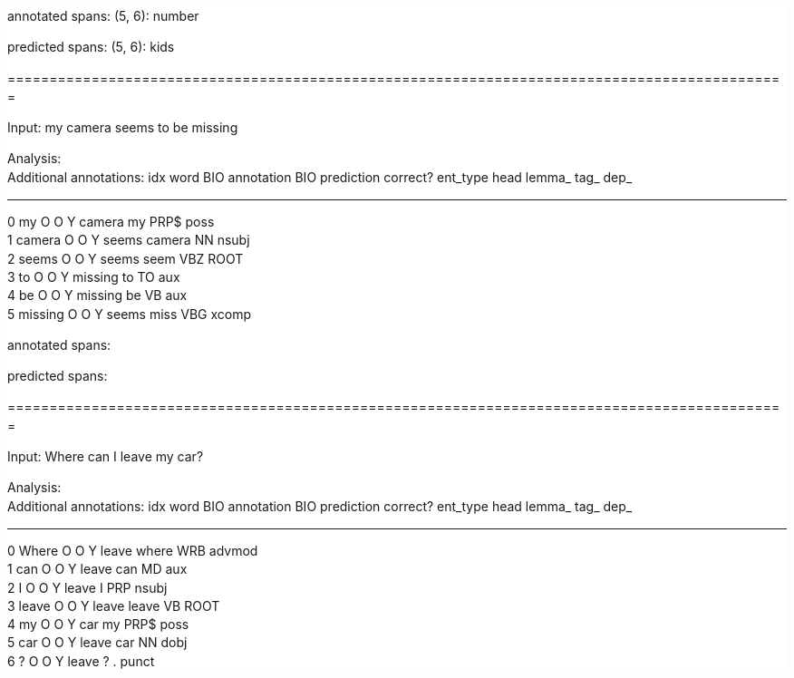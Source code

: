 annotated spans:
  (5, 6): number         

predicted spans:
  (5, 6): kids

=============================================================================================

Input: my camera seems to be missing

Analysis:                                                     
Additional annotations:
idx word            BIO annotation  BIO prediction  correct?  ent_type head           lemma_         tag_    dep_    
---------------------------------------------------------------------------------  -------------------------------
0   my              O               O                 Y                camera         my             PRP$    poss    
1   camera          O               O                 Y                seems          camera         NN      nsubj   
2   seems           O               O                 Y                seems          seem           VBZ     ROOT    
3   to              O               O                 Y                missing        to             TO      aux     
4   be              O               O                 Y                missing        be             VB      aux     
5   missing         O               O                 Y                seems          miss           VBG     xcomp   

annotated spans:

predicted spans:

=============================================================================================

Input: Where can I leave my car?

Analysis:                                                     
Additional annotations:
idx word            BIO annotation  BIO prediction  correct?  ent_type head           lemma_         tag_    dep_    
---------------------------------------------------------------------------------  -------------------------------
0   Where           O               O                 Y                leave          where          WRB     advmod  
1   can             O               O                 Y                leave          can            MD      aux     
2   I               O               O                 Y                leave          I              PRP     nsubj   
3   leave           O               O                 Y                leave          leave          VB      ROOT    
4   my              O               O                 Y                car            my             PRP$    poss    
5   car             O               O                 Y                leave          car            NN      dobj    
6   ?               O               O                 Y                leave          ?              .       punct   
